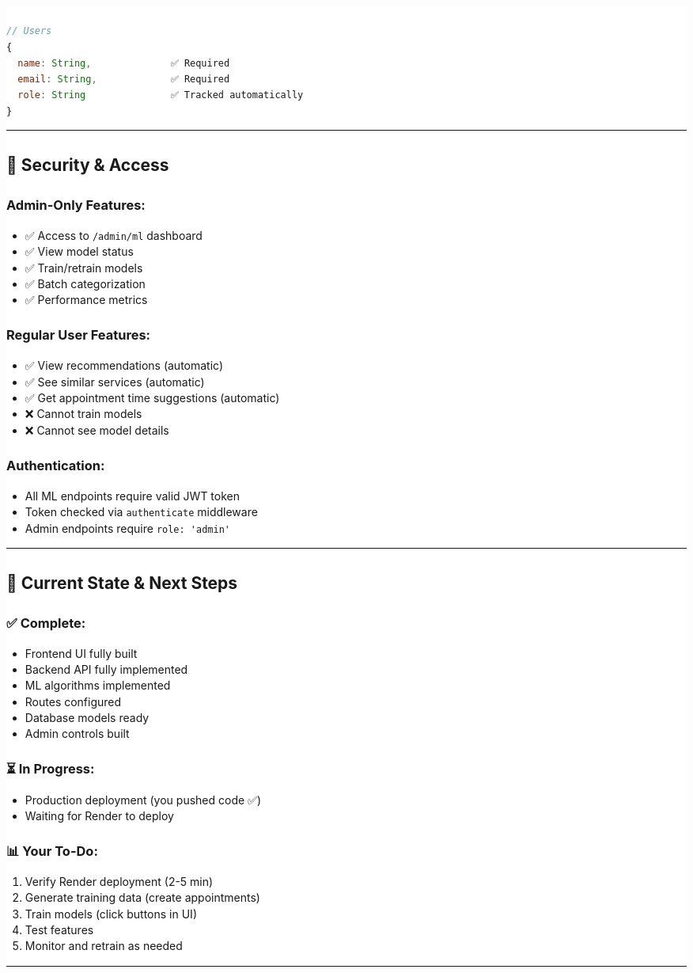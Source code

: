 ```javascript

// Users
{
  name: String,              ✅ Required
  email: String,             ✅ Required
  role: String               ✅ Tracked automatically
}
```

---

## 🔐 Security & Access

### Admin-Only Features:
- ✅ Access to `/admin/ml` dashboard
- ✅ View model status
- ✅ Train/retrain models
- ✅ Batch categorization
- ✅ Performance metrics

### Regular User Features:
- ✅ View recommendations (automatic)
- ✅ See similar services (automatic)
- ✅ Get appointment time suggestions (automatic)
- ❌ Cannot train models
- ❌ Cannot see model details

### Authentication:
- All ML endpoints require valid JWT token
- Token checked via `authenticate` middleware
- Admin endpoints require `role: 'admin'`

---

## 🚀 Current State & Next Steps

### ✅ Complete:
- Frontend UI fully built
- Backend API fully implemented
- ML algorithms implemented
- Routes configured
- Database models ready
- Admin controls built

### ⏳ In Progress:
- Production deployment (you pushed code ✅)
- Waiting for Render to deploy

### 📊 Your To-Do:
1. Verify Render deployment (2-5 min)
2. Generate training data (create appointments)
3. Train models (click buttons in UI)
4. Test features
5. Monitor and retrain as needed

---
